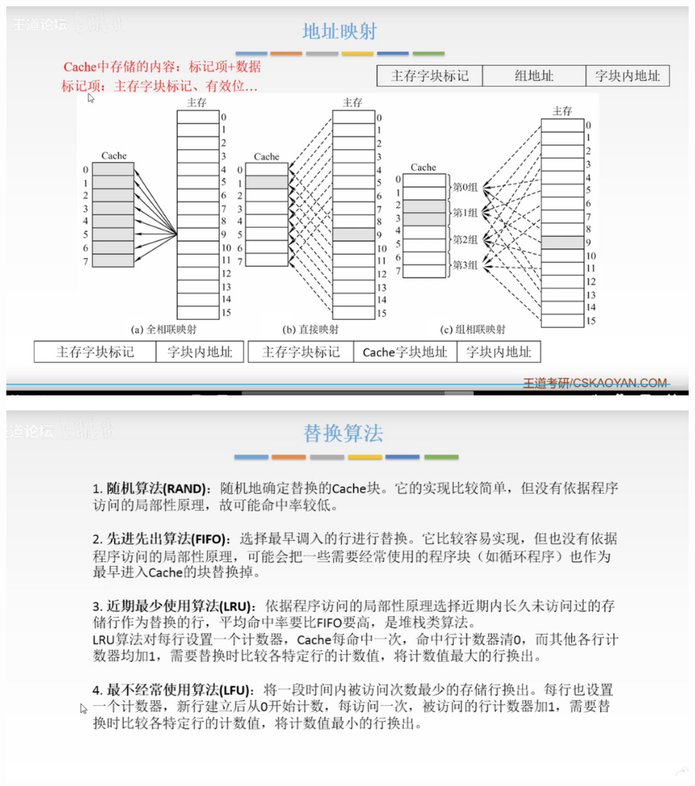 ![image-20210621174049454](计组笔记.assets/image-20210621174049454.png)

![image-20210621191508955](计组笔记.assets/image-20210621191508955.png)
